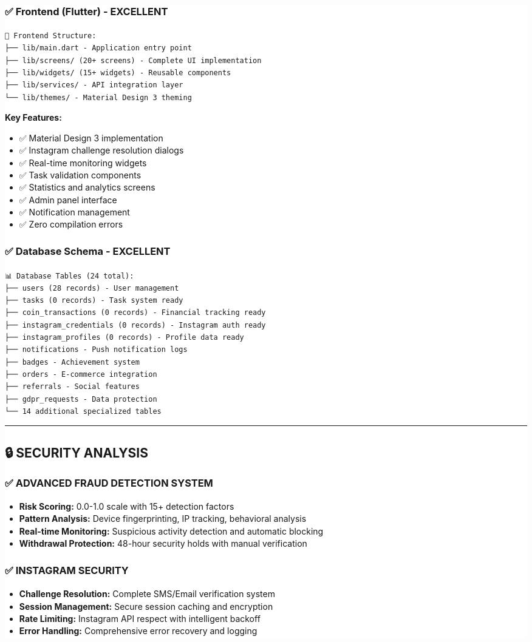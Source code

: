 ### ✅ Frontend (Flutter) - EXCELLENT
```
📁 Frontend Structure:
├── lib/main.dart - Application entry point
├── lib/screens/ (20+ screens) - Complete UI implementation
├── lib/widgets/ (15+ widgets) - Reusable components
├── lib/services/ - API integration layer
└── lib/themes/ - Material Design 3 theming
```

**Key Features:**
- ✅ Material Design 3 implementation
- ✅ Instagram challenge resolution dialogs
- ✅ Real-time monitoring widgets
- ✅ Task validation components
- ✅ Statistics and analytics screens
- ✅ Admin panel interface
- ✅ Notification management
- ✅ Zero compilation errors

### ✅ Database Schema - EXCELLENT
```
📊 Database Tables (24 total):
├── users (28 records) - User management
├── tasks (0 records) - Task system ready
├── coin_transactions (0 records) - Financial tracking ready
├── instagram_credentials (0 records) - Instagram auth ready
├── instagram_profiles (0 records) - Profile data ready
├── notifications - Push notification logs
├── badges - Achievement system
├── orders - E-commerce integration
├── referrals - Social features
├── gdpr_requests - Data protection
└── 14 additional specialized tables
```

---

## 🔒 SECURITY ANALYSIS

### ✅ ADVANCED FRAUD DETECTION SYSTEM
- **Risk Scoring:** 0.0-1.0 scale with 15+ detection factors
- **Pattern Analysis:** Device fingerprinting, IP tracking, behavioral analysis
- **Real-time Monitoring:** Suspicious activity detection and automatic blocking
- **Withdrawal Protection:** 48-hour security holds with manual verification

### ✅ INSTAGRAM SECURITY
- **Challenge Resolution:** Complete SMS/Email verification system
- **Session Management:** Secure session caching and encryption
- **Rate Limiting:** Instagram API respect with intelligent backoff
- **Error Handling:** Comprehensive error recovery and logging

